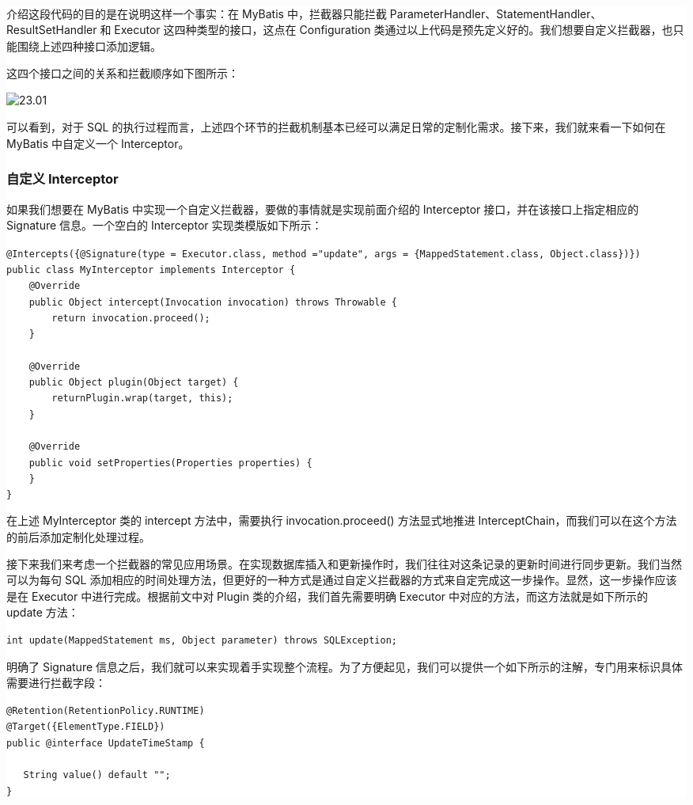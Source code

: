 
介绍这段代码的目的是在说明这样一个事实：在 MyBatis 中，拦截器只能拦截
ParameterHandler、StatementHandler、ResultSetHandler 和 Executor 这四种类型的接口，这点在
Configuration 类通过以上代码是预先定义好的。我们想要自定义拦截器，也只能围绕上述四种接口添加逻辑。

这四个接口之间的关系和拦截顺序如下图所示：

![23.01](https://images.gitbook.cn/2020-05-25-052622.png)

可以看到，对于 SQL 的执行过程而言，上述四个环节的拦截机制基本已经可以满足日常的定制化需求。接下来，我们就来看一下如何在 MyBatis 中自定义一个
Interceptor。

### 自定义 Interceptor

如果我们想要在 MyBatis 中实现一个自定义拦截器，要做的事情就是实现前面介绍的 Interceptor 接口，并在该接口上指定相应的
Signature 信息。一个空白的 Interceptor 实现类模版如下所示：

    
    
    @Intercepts({@Signature(type = Executor.class, method ="update", args = {MappedStatement.class, Object.class})})
    public class MyInterceptor implements Interceptor {
        @Override
        public Object intercept(Invocation invocation) throws Throwable {
            return invocation.proceed();
        }
    
        @Override
        public Object plugin(Object target) {
            returnPlugin.wrap(target, this);
        }
    
        @Override
        public void setProperties(Properties properties) {
        }
    }
    

在上述 MyInterceptor 类的 intercept 方法中，需要执行 invocation.proceed() 方法显式地推进
InterceptChain，而我们可以在这个方法的前后添加定制化处理过程。

接下来我们来考虑一个拦截器的常见应用场景。在实现数据库插入和更新操作时，我们往往对这条记录的更新时间进行同步更新。我们当然可以为每句 SQL
添加相应的时间处理方法，但更好的一种方式是通过自定义拦截器的方式来自定完成这一步操作。显然，这一步操作应该是在 Executor 中进行完成。根据前文中对
Plugin 类的介绍，我们首先需要明确 Executor 中对应的方法，而这方法就是如下所示的 update 方法：

    
    
    int update(MappedStatement ms, Object parameter) throws SQLException;
    

明确了 Signature 信息之后，我们就可以来实现着手实现整个流程。为了方便起见，我们可以提供一个如下所示的注解，专门用来标识具体需要进行拦截字段：

    
    
    @Retention(RetentionPolicy.RUNTIME)
    @Target({ElementType.FIELD})
    public @interface UpdateTimeStamp {
    
       String value() default "";
    }
    